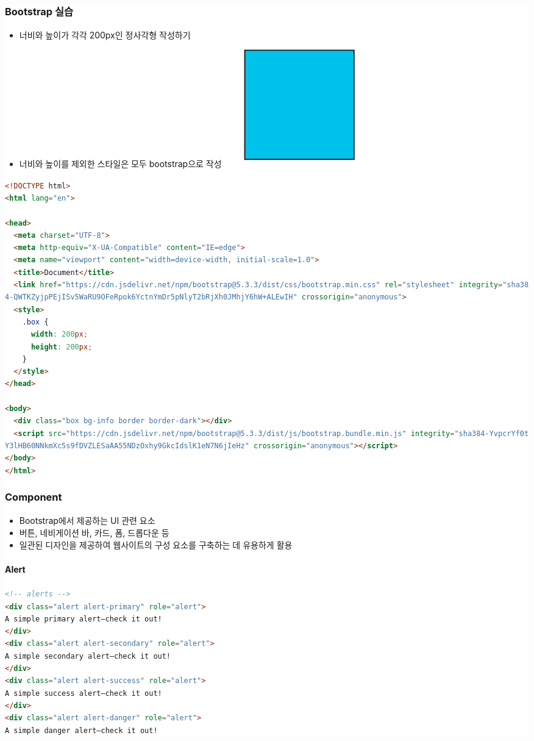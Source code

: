 ### Bootstrap 실습
- 너비와 높이가 각각 200px인 정사각형 작성하기
- 너비와 높이를 제외한 스타일은 모두 bootstrap으로 작성
![Bootstrap01](./asset/Bootstrap01.PNG)
```html
<!DOCTYPE html>
<html lang="en">

<head>
  <meta charset="UTF-8">
  <meta http-equiv="X-UA-Compatible" content="IE=edge">
  <meta name="viewport" content="width=device-width, initial-scale=1.0">
  <title>Document</title>
  <link href="https://cdn.jsdelivr.net/npm/bootstrap@5.3.3/dist/css/bootstrap.min.css" rel="stylesheet" integrity="sha384-QWTKZyjpPEjISv5WaRU9OFeRpok6YctnYmDr5pNlyT2bRjXh0JMhjY6hW+ALEwIH" crossorigin="anonymous">
  <style>
    .box {
      width: 200px;
      height: 200px;
    }
  </style>
</head>

<body>
  <div class="box bg-info border border-dark"></div>
  <script src="https://cdn.jsdelivr.net/npm/bootstrap@5.3.3/dist/js/bootstrap.bundle.min.js" integrity="sha384-YvpcrYf0tY3lHB60NNkmXc5s9fDVZLESaAA55NDzOxhy9GkcIdslK1eN7N6jIeHz" crossorigin="anonymous"></script>
</body>
</html>
```

### Component
- Bootstrap에서 제공하는 UI 관련 요소
- 버튼, 네비게이션 바, 카드, 폼, 드롭다운 등
- 일관된 디자인을 제공하여 웹사이트의 구성 요소를 구축하는 데 유용하게 활용

#### Alert
```html
<!-- alerts -->
<div class="alert alert-primary" role="alert">
A simple primary alert—check it out!
</div>
<div class="alert alert-secondary" role="alert">
A simple secondary alert—check it out!
</div>
<div class="alert alert-success" role="alert">
A simple success alert—check it out!
</div>
<div class="alert alert-danger" role="alert">
A simple danger alert—check it out!
```